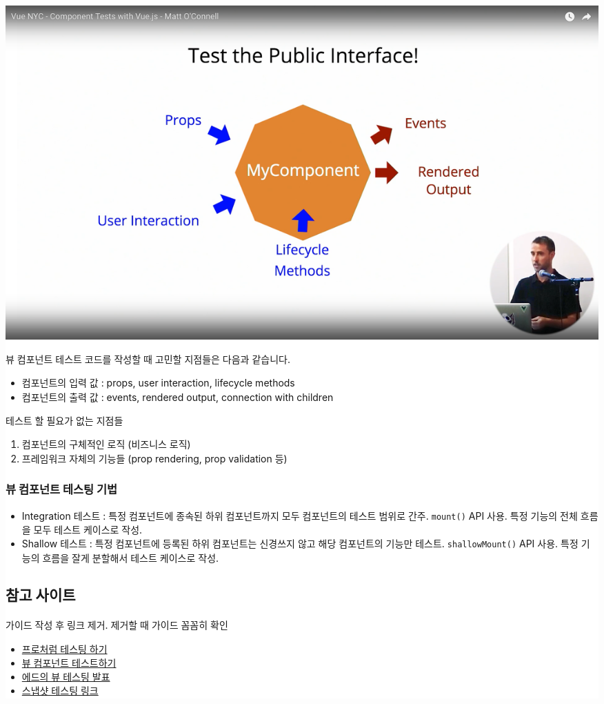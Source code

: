 ![뷰 컴포넌트 테스팅 지점들](../.vuepress/public/images/vue-component-testing.png)

뷰 컴포넌트 테스트 코드를 작성할 때 고민할 지점들은 다음과 같습니다.

- 컴포넌트의 입력 값 : props, user interaction, lifecycle methods
- 컴포넌트의 출력 값 : events, rendered output, connection with children

테스트 할 필요가 없는 지점들

1. 컴포넌트의 구체적인 로직 (비즈니스 로직)
2. 프레임워크 자체의 기능들 (prop rendering, prop validation 등)

### 뷰 컴포넌트 테스팅 기법

- Integration 테스트 : 특정 컴포넌트에 종속된 하위 컴포넌트까지 모두 컴포넌트의 테스트 범위로 간주. `mount()` API 사용. 특정 기능의 전체 흐름을 모두 테스트 케이스로 작성.
- Shallow 테스트 : 특정 컴포넌트에 등록된 하위 컴포넌트는 신경쓰지 않고 해당 컴포넌트의 기능만 테스트. `shallowMount()` API 사용. 특정 기능의 흐름을 잘게 분할해서 테스트 케이스로 작성.

## 참고 사이트

가이드 작성 후 링크 제거. 제거할 때 가이드 꼼꼼히 확인

- [프로처럼 테스팅 하기](https://vueschool.io/articles/series/testing-like-a-pro-in-javascript/)
- [뷰 컴포넌트 테스트하기](https://vueschool.io/articles/vuejs-tutorials/5-testing-a-vue-component/)
- [에드의 뷰 테스팅 발표](https://www.meetupfeed.com/talk/unit-testing-vue-components-why-test-what-to-test-and-how-to-test-vue-components)
- [스냅샷 테스팅 링크](https://vue-test-utils.vuejs.org/guides/#testing-single-file-components-with-jest)
